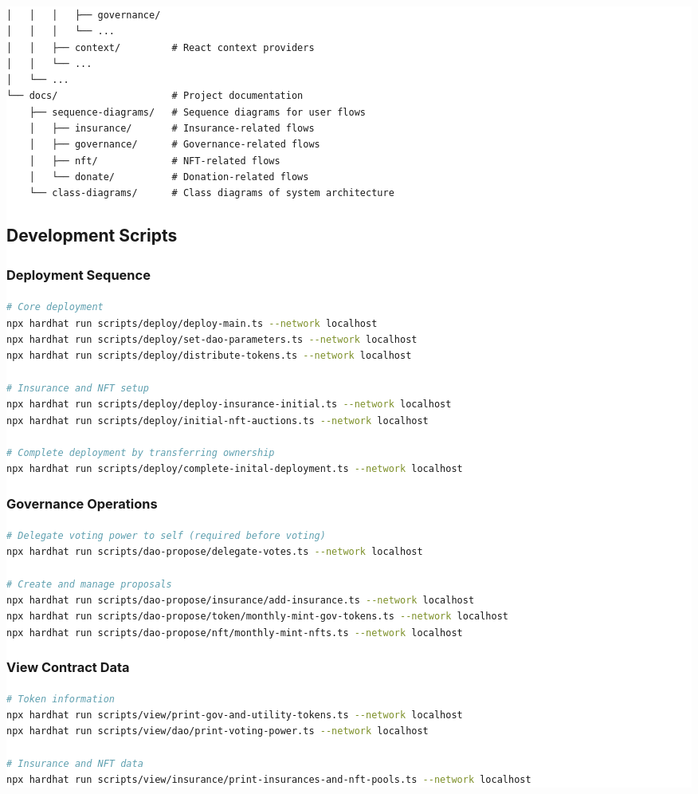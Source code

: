 ```
│   │   │   ├── governance/
│   │   │   └── ...
│   │   ├── context/         # React context providers
│   │   └── ...
│   └── ...
└── docs/                    # Project documentation
    ├── sequence-diagrams/   # Sequence diagrams for user flows
    │   ├── insurance/       # Insurance-related flows
    │   ├── governance/      # Governance-related flows
    │   ├── nft/             # NFT-related flows
    │   └── donate/          # Donation-related flows
    └── class-diagrams/      # Class diagrams of system architecture
```

## Development Scripts

### Deployment Sequence

```bash
# Core deployment
npx hardhat run scripts/deploy/deploy-main.ts --network localhost
npx hardhat run scripts/deploy/set-dao-parameters.ts --network localhost
npx hardhat run scripts/deploy/distribute-tokens.ts --network localhost

# Insurance and NFT setup
npx hardhat run scripts/deploy/deploy-insurance-initial.ts --network localhost
npx hardhat run scripts/deploy/initial-nft-auctions.ts --network localhost

# Complete deployment by transferring ownership
npx hardhat run scripts/deploy/complete-inital-deployment.ts --network localhost
```

### Governance Operations

```bash
# Delegate voting power to self (required before voting)
npx hardhat run scripts/dao-propose/delegate-votes.ts --network localhost

# Create and manage proposals
npx hardhat run scripts/dao-propose/insurance/add-insurance.ts --network localhost
npx hardhat run scripts/dao-propose/token/monthly-mint-gov-tokens.ts --network localhost
npx hardhat run scripts/dao-propose/nft/monthly-mint-nfts.ts --network localhost
```

### View Contract Data

```bash
# Token information
npx hardhat run scripts/view/print-gov-and-utility-tokens.ts --network localhost
npx hardhat run scripts/view/dao/print-voting-power.ts --network localhost

# Insurance and NFT data
npx hardhat run scripts/view/insurance/print-insurances-and-nft-pools.ts --network localhost
```
